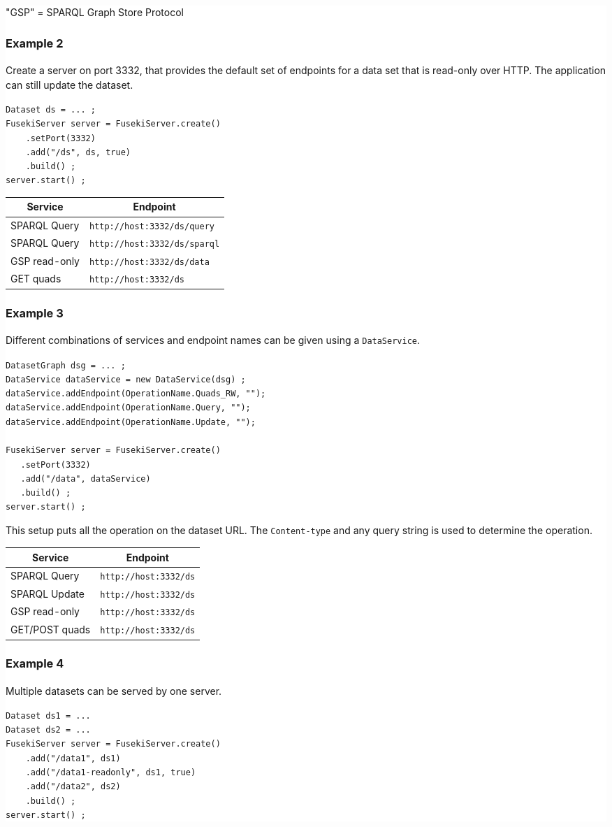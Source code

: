 "GSP" = SPARQL Graph Store Protocol

### Example 2
Create a server on port 3332, that provides the default set of endpoints for a data
set that is read-only over HTTP. The application can still update the dataset.

    Dataset ds = ... ;
    FusekiServer server = FusekiServer.create()
        .setPort(3332)
        .add("/ds", ds, true)
        .build() ;
    server.start() ;

| Service | Endpoint |
|---------|----------|
| SPARQL Query   | ``http://host:3332/ds/query``   |
| SPARQL Query   | ``http://host:3332/ds/sparql``  |
| GSP read-only  | ``http://host:3332/ds/data``    |
| GET quads      | ``http://host:3332/ds``         |

### Example 3

Different combinations of services and endpoint names can be given using a `DataService`.

    DatasetGraph dsg = ... ;
    DataService dataService = new DataService(dsg) ;
    dataService.addEndpoint(OperationName.Quads_RW, "");
    dataService.addEndpoint(OperationName.Query, "");
    dataService.addEndpoint(OperationName.Update, "");

    FusekiServer server = FusekiServer.create()
       .setPort(3332)
       .add("/data", dataService)
       .build() ;
    server.start() ;

This setup puts all the operation on the dataset URL. The ``Content-type`` and any query
string is used to determine the operation.

| Service | Endpoint |
|---------|----------|
| SPARQL Query    | ``http://host:3332/ds``  |
| SPARQL Update   | ``http://host:3332/ds``  |
| GSP read-only   | ``http://host:3332/ds``  |
| GET/POST quads  | ``http://host:3332/ds``  |

### Example 4

Multiple datasets can be served by one server.

    Dataset ds1 = ...
    Dataset ds2 = ...
    FusekiServer server = FusekiServer.create()
        .add("/data1", ds1)
        .add("/data1-readonly", ds1, true)
        .add("/data2", ds2)
        .build() ;
    server.start() ;

